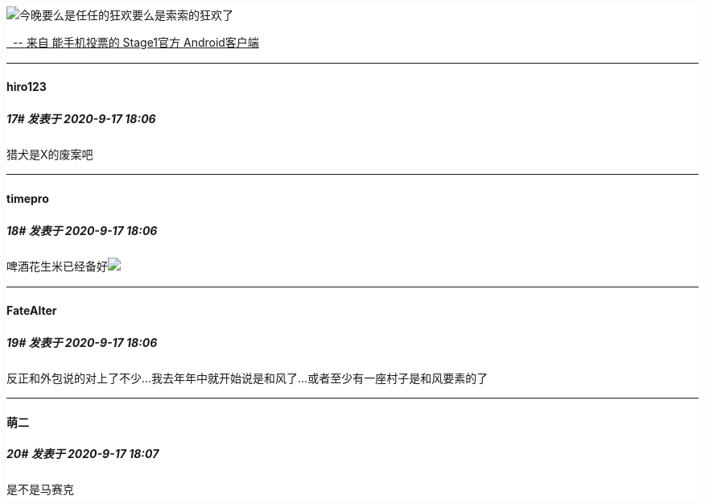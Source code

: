 

<img src="https://static.saraba1st.com/image/smiley/face2017/037.png" referrerpolicy="no-referrer">今晚要么是任任的狂欢要么是索索的狂欢了

[  -- 来自 能手机投票的 Stage1官方 Android客户端](https://www.coolapk.com/apk/140634)







-----

####  hiro123  
##### 17#       发表于 2020-9-17 18:06




猎犬是X的废案吧







-----

####  timepro  
##### 18#       发表于 2020-9-17 18:06




啤酒花生米已经备好<img src="https://static.saraba1st.com/image/smiley/face2017/031.png" referrerpolicy="no-referrer">







-----

####  FateAlter  
##### 19#       发表于 2020-9-17 18:06




反正和外包说的对上了不少…我去年年中就开始说是和风了…或者至少有一座村子是和风要素的了







-----

####  萌二  
##### 20#       发表于 2020-9-17 18:07




是不是马赛克
